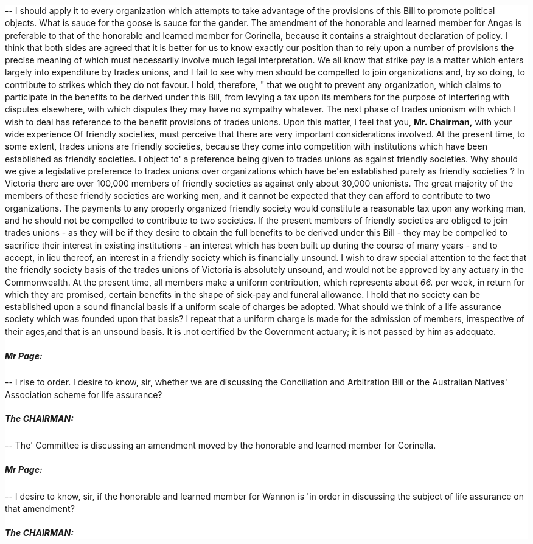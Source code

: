 -- I should apply it to every organization which attempts to take advantage of the provisions of this Bill to promote political objects. What is sauce for the goose is sauce for the gander. The amendment of the honorable and learned member for Angas is preferable to that of the honorable and learned member for Corinella, because it contains a straightout declaration of policy. I think that both sides are agreed that it is better for us to know exactly our position than to rely upon a number of provisions the precise meaning of which must necessarily involve much legal interpretation. We all know that strike pay is a matter which enters largely into expenditure by trades unions, and I fail to see why men should be compelled to join organizations and, by so doing, to contribute to strikes which they do not favour. I hold, therefore, " that we ought to prevent any organization, which claims to participate in the benefits to be derived under this Bill, from levying a tax upon its members for the purpose of interfering with disputes elsewhere, with which disputes they may have no sympathy whatever. The next phase of trades unionism with which I wish to deal has reference to the benefit provisions of trades unions. Upon this matter, I feel that you,  **Mr. Chairman,**  with your wide experience Of friendly societies, must perceive that there are very important considerations involved. At the present time, to some extent, trades unions are friendly societies, because they come into competition with institutions which have been established as friendly societies. I object to' a preference being given to trades unions as against friendly societies. Why should we give a legislative preference to trades unions over organizations which have be'en established purely as friendly societies ? In Victoria there are over 100,000 members of friendly societies as against only about 30,000 unionists. The great majority of the members of these friendly societies are working men, and it cannot be expected that they can afford to contribute to two organizations. The payments to any properly organized friendly society would constitute a reasonable tax upon any working man, and he should not be compelled to contribute to two societies. If the present members of friendly societies are obliged to join trades unions - as they will be if they desire to obtain the full benefits to be derived under this Bill - they may be compelled to sacrifice their interest in existing institutions - an interest which has been built up during the course of many years - and to accept, in lieu thereof, an interest in a friendly society which is financially unsound. I wish to draw special attention to the fact that the friendly society basis of the trades unions of Victoria is absolutely unsound, and would not be approved by any actuary in the Commonwealth. At the present time, all members make a uniform contribution, which represents about  *66.*  per week, in return for which they are promised, certain benefits in the shape of sick-pay and funeral allowance. I hold that no society can be established upon a sound financial basis if a uniform scale of charges be adopted. What should we think of a life assurance society which was founded upon that basis? I repeat that a uniform charge is made for the admission of members, irrespective of their ages,and that is an unsound basis. It is .not certified bv the Government actuary; it is not passed by him as adequate. 

##### Mr Page:

--  I rise to order. I desire to know, sir, whether we are discussing the Conciliation and Arbitration Bill or the Australian Natives' Association scheme for life assurance? 

##### The CHAIRMAN:

-- The' Committee is discussing an amendment moved by the honorable and learned member for Corinella. 

##### Mr Page:

--  I desire to know, sir, if the honorable and learned member for Wannon is 'in order in discussing the subject of life assurance on that amendment? 

##### The CHAIRMAN:
